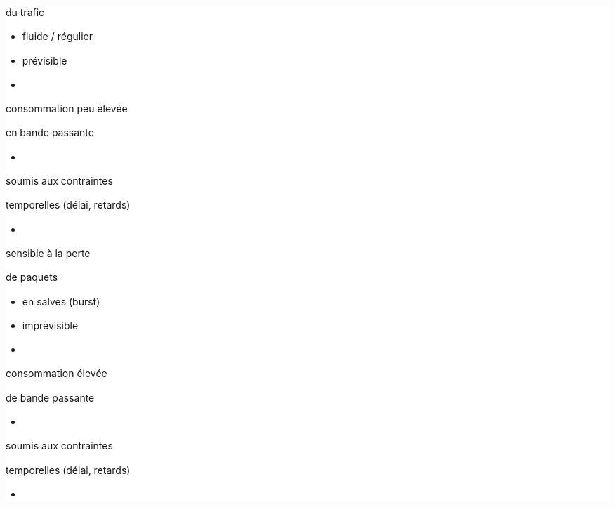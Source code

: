  

du trafic

- fluide / régulier

- prévisible



- 

 

consommation peu élevée

 

en bande passante 

- 

 

soumis aux contraintes

 

temporelles (délai, retards) 

- 

 

sensible à la perte

 

 

de paquets

- en salves (burst)



- imprévisible



- 

 

consommation élevée

 

 

de bande passante

- 

 

soumis aux contraintes

 

temporelles (délai, retards)

- 

 